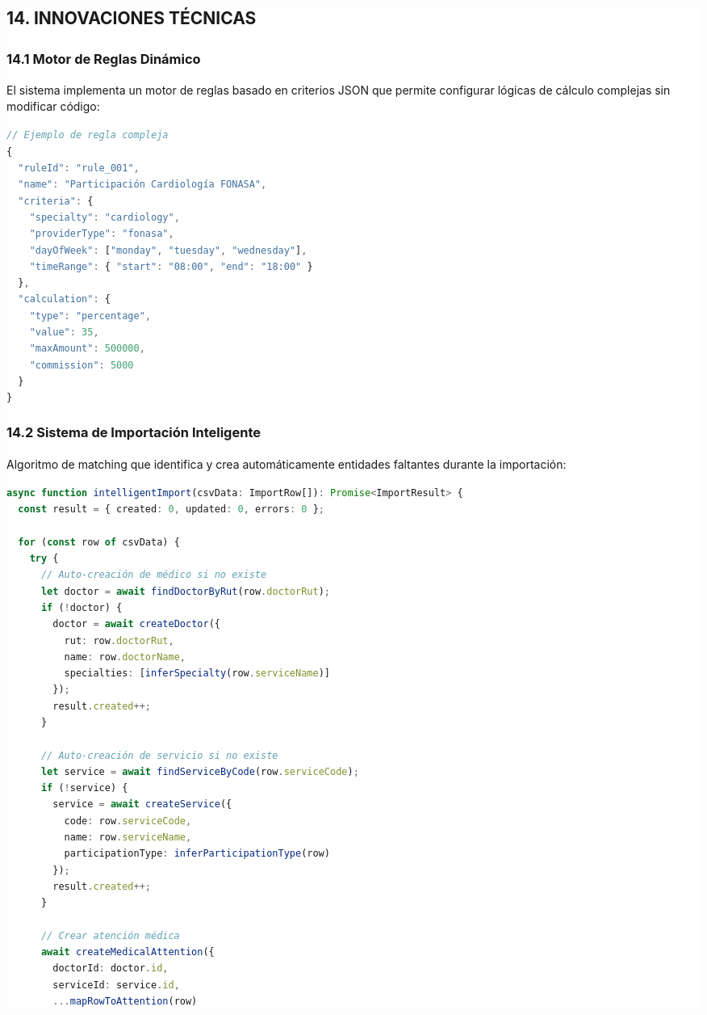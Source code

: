 ## 14. INNOVACIONES TÉCNICAS

### 14.1 Motor de Reglas Dinámico
El sistema implementa un motor de reglas basado en criterios JSON que permite configurar lógicas de cálculo complejas sin modificar código:

```typescript
// Ejemplo de regla compleja
{
  "ruleId": "rule_001",
  "name": "Participación Cardiología FONASA",
  "criteria": {
    "specialty": "cardiology",
    "providerType": "fonasa",
    "dayOfWeek": ["monday", "tuesday", "wednesday"],
    "timeRange": { "start": "08:00", "end": "18:00" }
  },
  "calculation": {
    "type": "percentage",
    "value": 35,
    "maxAmount": 500000,
    "commission": 5000
  }
}
```

### 14.2 Sistema de Importación Inteligente
Algoritmo de matching que identifica y crea automáticamente entidades faltantes durante la importación:

```typescript
async function intelligentImport(csvData: ImportRow[]): Promise<ImportResult> {
  const result = { created: 0, updated: 0, errors: 0 };
  
  for (const row of csvData) {
    try {
      // Auto-creación de médico si no existe
      let doctor = await findDoctorByRut(row.doctorRut);
      if (!doctor) {
        doctor = await createDoctor({
          rut: row.doctorRut,
          name: row.doctorName,
          specialties: [inferSpecialty(row.serviceName)]
        });
        result.created++;
      }
      
      // Auto-creación de servicio si no existe
      let service = await findServiceByCode(row.serviceCode);
      if (!service) {
        service = await createService({
          code: row.serviceCode,
          name: row.serviceName,
          participationType: inferParticipationType(row)
        });
        result.created++;
      }
      
      // Crear atención médica
      await createMedicalAttention({
        doctorId: doctor.id,
        serviceId: service.id,
        ...mapRowToAttention(row)
```